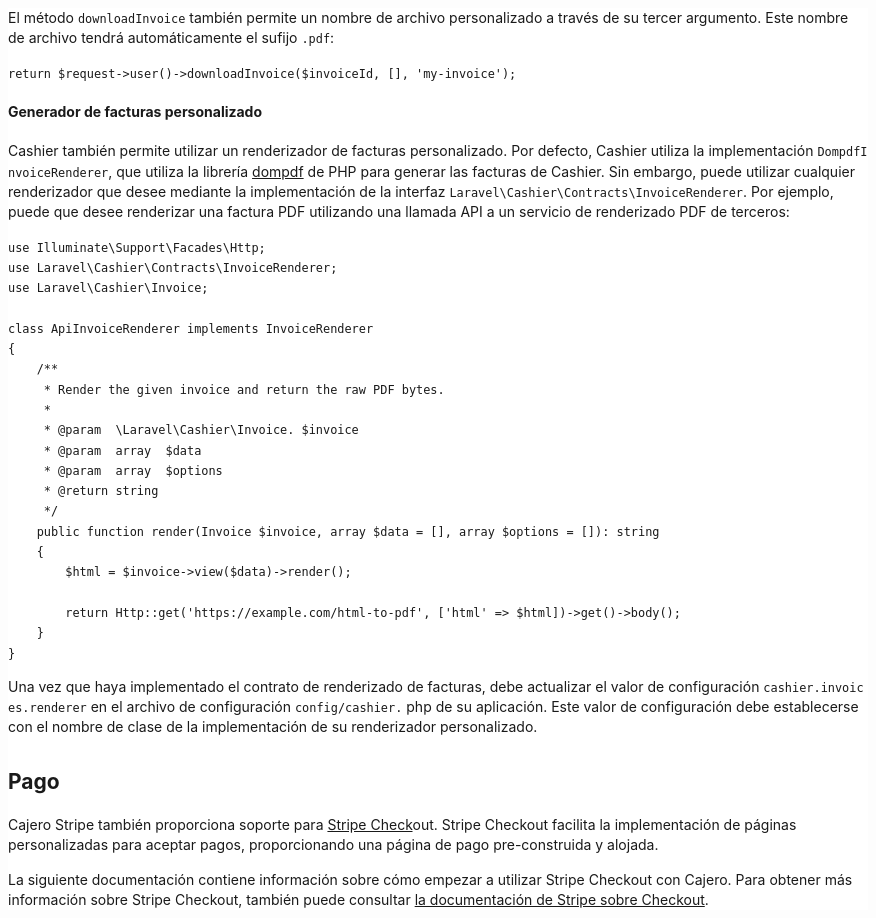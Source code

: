 El método `downloadInvoice` también permite un nombre de archivo personalizado a través de su tercer argumento. Este nombre de archivo tendrá automáticamente el sufijo `.pdf`:

    return $request->user()->downloadInvoice($invoiceId, [], 'my-invoice');

[]()

#### Generador de facturas personalizado

Cashier también permite utilizar un renderizador de facturas personalizado. Por defecto, Cashier utiliza la implementación `DompdfInvoiceRenderer`, que utiliza la librería [dompdf](https://github.com/dompdf/dompdf) de PHP para generar las facturas de Cashier. Sin embargo, puede utilizar cualquier renderizador que desee mediante la implementación de la interfaz `Laravel\Cashier\Contracts\InvoiceRenderer`. Por ejemplo, puede que desee renderizar una factura PDF utilizando una llamada API a un servicio de renderizado PDF de terceros:

    use Illuminate\Support\Facades\Http;
    use Laravel\Cashier\Contracts\InvoiceRenderer;
    use Laravel\Cashier\Invoice;

    class ApiInvoiceRenderer implements InvoiceRenderer
    {
        /**
         * Render the given invoice and return the raw PDF bytes.
         *
         * @param  \Laravel\Cashier\Invoice. $invoice
         * @param  array  $data
         * @param  array  $options
         * @return string
         */
        public function render(Invoice $invoice, array $data = [], array $options = []): string
        {
            $html = $invoice->view($data)->render();

            return Http::get('https://example.com/html-to-pdf', ['html' => $html])->get()->body();
        }
    }

Una vez que haya implementado el contrato de renderizado de facturas, debe actualizar el valor de configuración `cashier.invoices.renderer` en el archivo de configuración `config/cashier.` php de su aplicación. Este valor de configuración debe establecerse con el nombre de clase de la implementación de su renderizador personalizado.

[]()

## Pago

Cajero Stripe también proporciona soporte para [Stripe Check](https://stripe.com/payments/checkout)out. Stripe Checkout facilita la implementación de páginas personalizadas para aceptar pagos, proporcionando una página de pago pre-construida y alojada.

La siguiente documentación contiene información sobre cómo empezar a utilizar Stripe Checkout con Cajero. Para obtener más información sobre Stripe Checkout, también puede consultar [la documentación de Stripe sobre Checkout](https://stripe.com/docs/payments/checkout).
